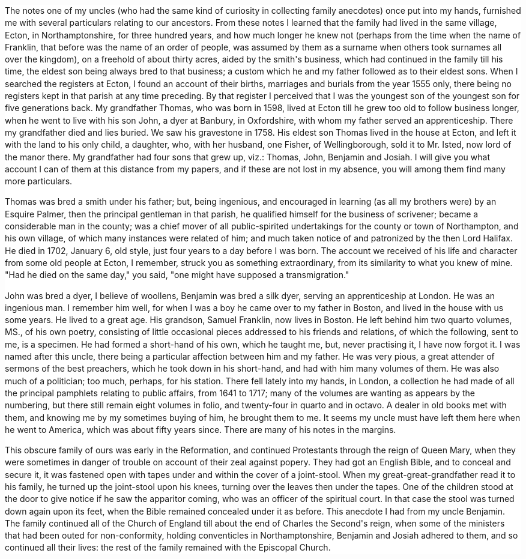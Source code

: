 The notes one of my uncles (who had the same kind of curiosity in collecting family anecdotes) once put into my hands, furnished me with several particulars relating to our ancestors. From these notes I learned that the family had lived in the same village, Ecton, in Northamptonshire, for three hundred years, and how much longer he knew not (perhaps from the time when the name of Franklin, that before was the name of an order of people, was assumed by them as a surname when others took surnames all over the kingdom), on a freehold of about thirty acres, aided by the smith's business, which had continued in the family till his time, the eldest son being always bred to that business; a custom which he and my father followed as to their eldest sons. When I searched the registers at Ecton, I found an account of their births, marriages and burials from the year 1555 only, there being no registers kept in that parish at any time preceding. By that register I perceived that I was the youngest son of the youngest son for five generations back. My grandfather Thomas, who was born in 1598, lived at Ecton till he grew too old to follow business longer, when he went to live with his son John, a dyer at Banbury, in Oxfordshire, with whom my father served an apprenticeship. There my grandfather died and lies buried. We saw his gravestone in 1758. His eldest son Thomas lived in the house at Ecton, and left it with the land to his only child, a daughter, who, with her husband, one Fisher, of Wellingborough, sold it to Mr. Isted, now lord of the manor there. My grandfather had four sons that grew up, viz.: Thomas, John, Benjamin and Josiah. I will give you what account I can of them at this distance from my papers, and if these are not lost in my absence, you will among them find many more particulars.

Thomas was bred a smith under his father; but, being ingenious, and encouraged in learning (as all my brothers were) by an Esquire Palmer, then the principal gentleman in that parish, he qualified himself for the business of scrivener; became a considerable man in the county; was a chief mover of all public-spirited undertakings for the county or town of Northampton, and his own village, of which many instances were related of him; and much taken notice of and patronized by the then Lord Halifax. He died in 1702, January 6, old style, just four years to a day before I was born. The account we received of his life and character from some old people at Ecton, I remember, struck you as something extraordinary, from its similarity to what you knew of mine. "Had he died on the same day," you said, "one might have supposed a transmigration."

John was bred a dyer, I believe of woollens, Benjamin was bred a silk dyer, serving an apprenticeship at London. He was an ingenious man. I remember him well, for when I was a boy he came over to my father in Boston, and lived in the house with us some years. He lived to a great age. His grandson, Samuel Franklin, now lives in Boston. He left behind him two quarto volumes, MS., of his own poetry, consisting of little occasional pieces addressed to his friends and relations, of which the following, sent to me, is a specimen. He had formed a short-hand of his own, which he taught me, but, never practising it, I have now forgot it. I was named after this uncle, there being a particular affection between him and my father. He was very pious, a great attender of sermons of the best preachers, which he took down in his short-hand, and had with him many volumes of them. He was also much of a politician; too much, perhaps, for his station. There fell lately into my hands, in London, a collection he had made of all the principal pamphlets relating to public affairs, from 1641 to 1717; many of the volumes are wanting as appears by the numbering, but there still remain eight volumes in folio, and twenty-four in quarto and in octavo. A dealer in old books met with them, and knowing me by my sometimes buying of him, he brought them to me. It seems my uncle must have left them here when he went to America, which was about fifty years since. There are many of his notes in the margins.

This obscure family of ours was early in the Reformation, and continued Protestants through the reign of Queen Mary, when they were sometimes in danger of trouble on account of their zeal against popery. They had got an English Bible, and to conceal and secure it, it was fastened open with tapes under and within the cover of a joint-stool. When my great-great-grandfather read it to his family, he turned up the joint-stool upon his knees, turning over the leaves then under the tapes. One of the children stood at the door to give notice if he saw the apparitor coming, who was an officer of the spiritual court. In that case the stool was turned down again upon its feet, when the Bible remained concealed under it as before. This anecdote I had from my uncle Benjamin. The family continued all of the Church of England till about the end of Charles the Second's reign, when some of the ministers that had been outed for non-conformity, holding conventicles in Northamptonshire, Benjamin and Josiah adhered to them, and so continued all their lives: the rest of the family remained with the Episcopal Church.
